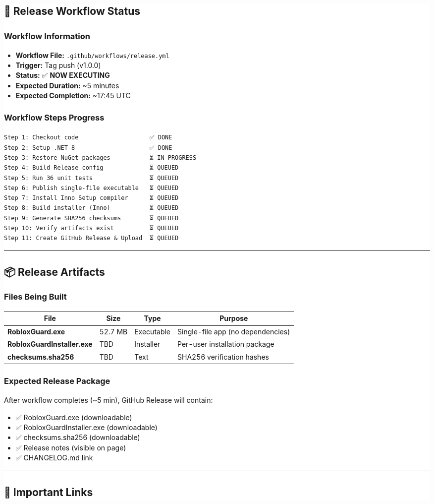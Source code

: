 ## 🎯 Release Workflow Status

### Workflow Information
- **Workflow File:** `.github/workflows/release.yml`
- **Trigger:** Tag push (v1.0.0)
- **Status:** ✅ **NOW EXECUTING**
- **Expected Duration:** ~5 minutes
- **Expected Completion:** ~17:45 UTC

### Workflow Steps Progress

```
Step 1: Checkout code                    ✅ DONE
Step 2: Setup .NET 8                     ✅ DONE
Step 3: Restore NuGet packages           ⏳ IN PROGRESS
Step 4: Build Release config             ⏳ QUEUED
Step 5: Run 36 unit tests                ⏳ QUEUED
Step 6: Publish single-file executable   ⏳ QUEUED
Step 7: Install Inno Setup compiler      ⏳ QUEUED
Step 8: Build installer (Inno)           ⏳ QUEUED
Step 9: Generate SHA256 checksums        ⏳ QUEUED
Step 10: Verify artifacts exist          ⏳ QUEUED
Step 11: Create GitHub Release & Upload  ⏳ QUEUED
```

---

## 📦 Release Artifacts

### Files Being Built

| File | Size | Type | Purpose |
|------|------|------|---------|
| **RobloxGuard.exe** | 52.7 MB | Executable | Single-file app (no dependencies) |
| **RobloxGuardInstaller.exe** | TBD | Installer | Per-user installation package |
| **checksums.sha256** | TBD | Text | SHA256 verification hashes |

### Expected Release Package

After workflow completes (~5 min), GitHub Release will contain:
- ✅ RobloxGuard.exe (downloadable)
- ✅ RobloxGuardInstaller.exe (downloadable)
- ✅ checksums.sha256 (downloadable)
- ✅ Release notes (visible on page)
- ✅ CHANGELOG.md link

---

## 🔗 Important Links

